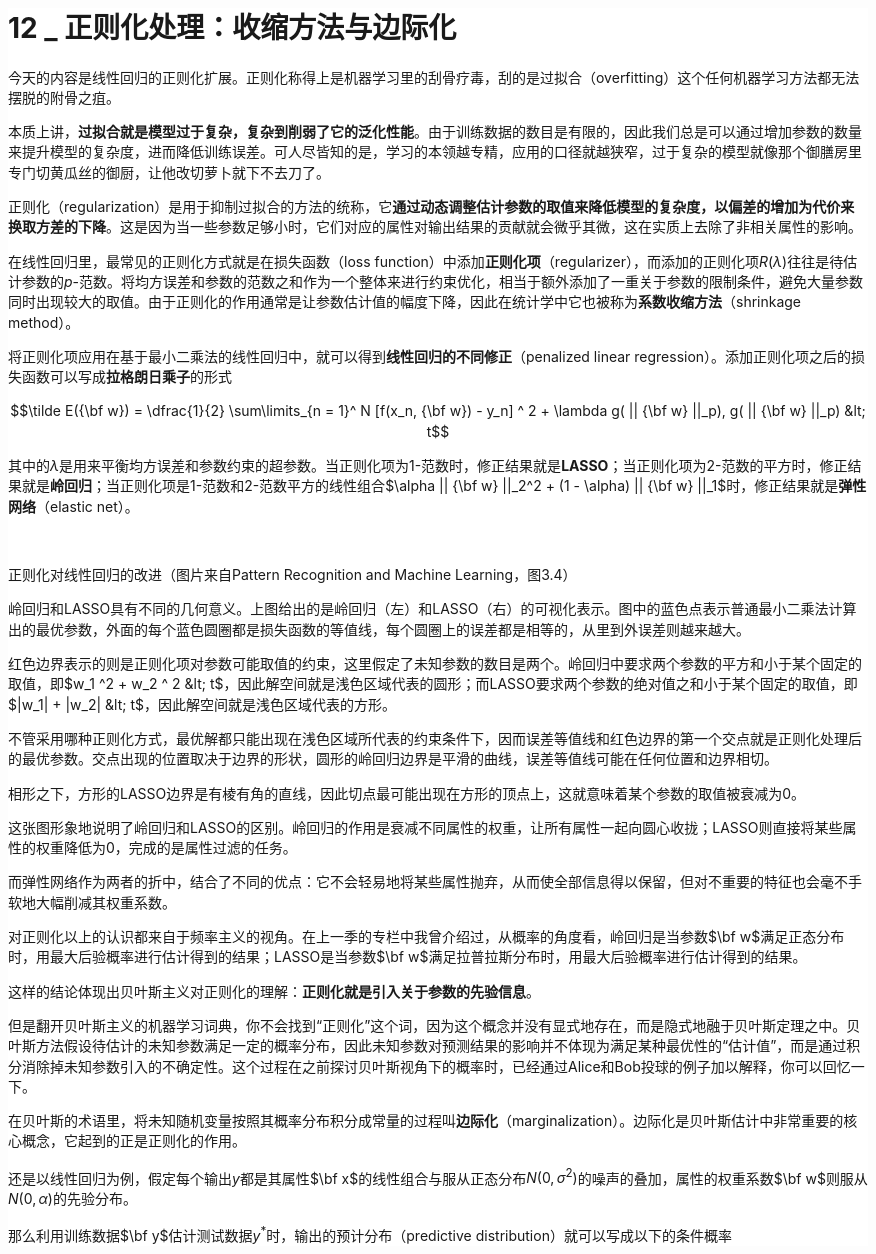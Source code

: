 # 12 _ 正则化处理：收缩方法与边际化

<audio id="audio" title="12 | 正则化处理：收缩方法与边际化" controls="" preload="none"><source id="mp3" src="https://static001.geekbang.org/resource/audio/93/30/93d6e586eb1fe5d8186824c994112430.mp3"></audio>

今天的内容是线性回归的正则化扩展。正则化称得上是机器学习里的刮骨疗毒，刮的是过拟合（overfitting）这个任何机器学习方法都无法摆脱的附骨之疽。

本质上讲，**过拟合就是模型过于复杂，复杂到削弱了它的泛化性能**。由于训练数据的数目是有限的，因此我们总是可以通过增加参数的数量来提升模型的复杂度，进而降低训练误差。可人尽皆知的是，学习的本领越专精，应用的口径就越狭窄，过于复杂的模型就像那个御膳房里专门切黄瓜丝的御厨，让他改切萝卜就下不去刀了。

正则化（regularization）是用于抑制过拟合的方法的统称，它**通过动态调整估计参数的取值来降低模型的复杂度，以偏差的增加为代价来换取方差的下降**。这是因为当一些参数足够小时，它们对应的属性对输出结果的贡献就会微乎其微，这在实质上去除了非相关属性的影响。

在线性回归里，最常见的正则化方式就是在损失函数（loss function）中添加**正则化项**（regularizer），而添加的正则化项$R(\lambda)$往往是待估计参数的$p$-范数。将均方误差和参数的范数之和作为一个整体来进行约束优化，相当于额外添加了一重关于参数的限制条件，避免大量参数同时出现较大的取值。由于正则化的作用通常是让参数估计值的幅度下降，因此在统计学中它也被称为**系数收缩方法**（shrinkage method）。

将正则化项应用在基于最小二乘法的线性回归中，就可以得到**线性回归的不同修正**（penalized linear regression）。添加正则化项之后的损失函数可以写成**拉格朗日乘子**的形式

$$\tilde E({\bf w}) = \dfrac{1}{2} \sum\limits_{n = 1}^ N [f(x_n, {\bf w}) - y_n] ^ 2 + \lambda g( || {\bf w} ||_p), g( || {\bf w} ||_p) &lt; t$$

其中的$\lambda$是用来平衡均方误差和参数约束的超参数。当正则化项为1-范数时，修正结果就是**LASSO**；当正则化项为2-范数的平方时，修正结果就是**岭回归**；当正则化项是1-范数和2-范数平方的线性组合$\alpha || {\bf w} ||_2^2 + (1 - \alpha) || {\bf w} ||_1$时，修正结果就是**弹性网络**（elastic net）。

  <img src="https://static001.geekbang.org/resource/image/df/7b/df5e678dfc357cab477a80aac179dc7b.png" alt="">

﻿正则化对线性回归的改进（图片来自Pattern Recognition and Machine Learning，图3.4）

岭回归和LASSO具有不同的几何意义。上图给出的是岭回归（左）和LASSO（右）的可视化表示。图中的蓝色点表示普通最小二乘法计算出的最优参数，外面的每个蓝色圆圈都是损失函数的等值线，每个圆圈上的误差都是相等的，从里到外误差则越来越大。

红色边界表示的则是正则化项对参数可能取值的约束，这里假定了未知参数的数目是两个。岭回归中要求两个参数的平方和小于某个固定的取值，即$w_1 ^2 + w_2 ^ 2 &lt; t$，因此解空间就是浅色区域代表的圆形；而LASSO要求两个参数的绝对值之和小于某个固定的取值，即$|w_1| + |w_2| &lt; t$，因此解空间就是浅色区域代表的方形。

不管采用哪种正则化方式，最优解都只能出现在浅色区域所代表的约束条件下，因而误差等值线和红色边界的第一个交点就是正则化处理后的最优参数。交点出现的位置取决于边界的形状，圆形的岭回归边界是平滑的曲线，误差等值线可能在任何位置和边界相切。

相形之下，方形的LASSO边界是有棱有角的直线，因此切点最可能出现在方形的顶点上，这就意味着某个参数的取值被衰减为0。

这张图形象地说明了岭回归和LASSO的区别。岭回归的作用是衰减不同属性的权重，让所有属性一起向圆心收拢；LASSO则直接将某些属性的权重降低为0，完成的是属性过滤的任务。

而弹性网络作为两者的折中，结合了不同的优点：它不会轻易地将某些属性抛弃，从而使全部信息得以保留，但对不重要的特征也会毫不手软地大幅削减其权重系数。

对正则化以上的认识都来自于频率主义的视角。在上一季的专栏中我曾介绍过，从概率的角度看，岭回归是当参数$\bf w$满足正态分布时，用最大后验概率进行估计得到的结果；LASSO是当参数$\bf w$满足拉普拉斯分布时，用最大后验概率进行估计得到的结果。

这样的结论体现出贝叶斯主义对正则化的理解：**正则化就是引入关于参数的先验信息**。

但是翻开贝叶斯主义的机器学习词典，你不会找到“正则化”这个词，因为这个概念并没有显式地存在，而是隐式地融于贝叶斯定理之中。贝叶斯方法假设待估计的未知参数满足一定的概率分布，因此未知参数对预测结果的影响并不体现为满足某种最优性的“估计值”，而是通过积分消除掉未知参数引入的不确定性。这个过程在之前探讨贝叶斯视角下的概率时，已经通过Alice和Bob投球的例子加以解释，你可以回忆一下。

在贝叶斯的术语里，将未知随机变量按照其概率分布积分成常量的过程叫**边际化**（marginalization）。边际化是贝叶斯估计中非常重要的核心概念，它起到的正是正则化的作用。

还是以线性回归为例，假定每个输出$y$都是其属性$\bf x$的线性组合与服从正态分布$N(0, \sigma ^ 2)$的噪声的叠加，属性的权重系数$\bf w$则服从$N(0, \alpha)$的先验分布。

那么利用训练数据$\bf y$估计测试数据$y^*$时，输出的预计分布（predictive distribution）就可以写成以下的条件概率
